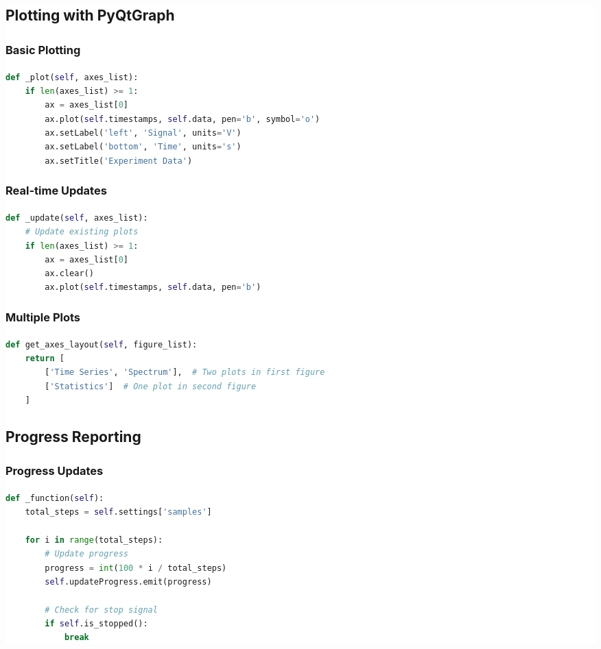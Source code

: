 ## Plotting with PyQtGraph

### Basic Plotting

```python
def _plot(self, axes_list):
    if len(axes_list) >= 1:
        ax = axes_list[0]
        ax.plot(self.timestamps, self.data, pen='b', symbol='o')
        ax.setLabel('left', 'Signal', units='V')
        ax.setLabel('bottom', 'Time', units='s')
        ax.setTitle('Experiment Data')
```

### Real-time Updates

```python
def _update(self, axes_list):
    # Update existing plots
    if len(axes_list) >= 1:
        ax = axes_list[0]
        ax.clear()
        ax.plot(self.timestamps, self.data, pen='b')
```

### Multiple Plots

```python
def get_axes_layout(self, figure_list):
    return [
        ['Time Series', 'Spectrum'],  # Two plots in first figure
        ['Statistics']  # One plot in second figure
    ]
```

## Progress Reporting

### Progress Updates

```python
def _function(self):
    total_steps = self.settings['samples']
    
    for i in range(total_steps):
        # Update progress
        progress = int(100 * i / total_steps)
        self.updateProgress.emit(progress)
        
        # Check for stop signal
        if self.is_stopped():
            break
```
